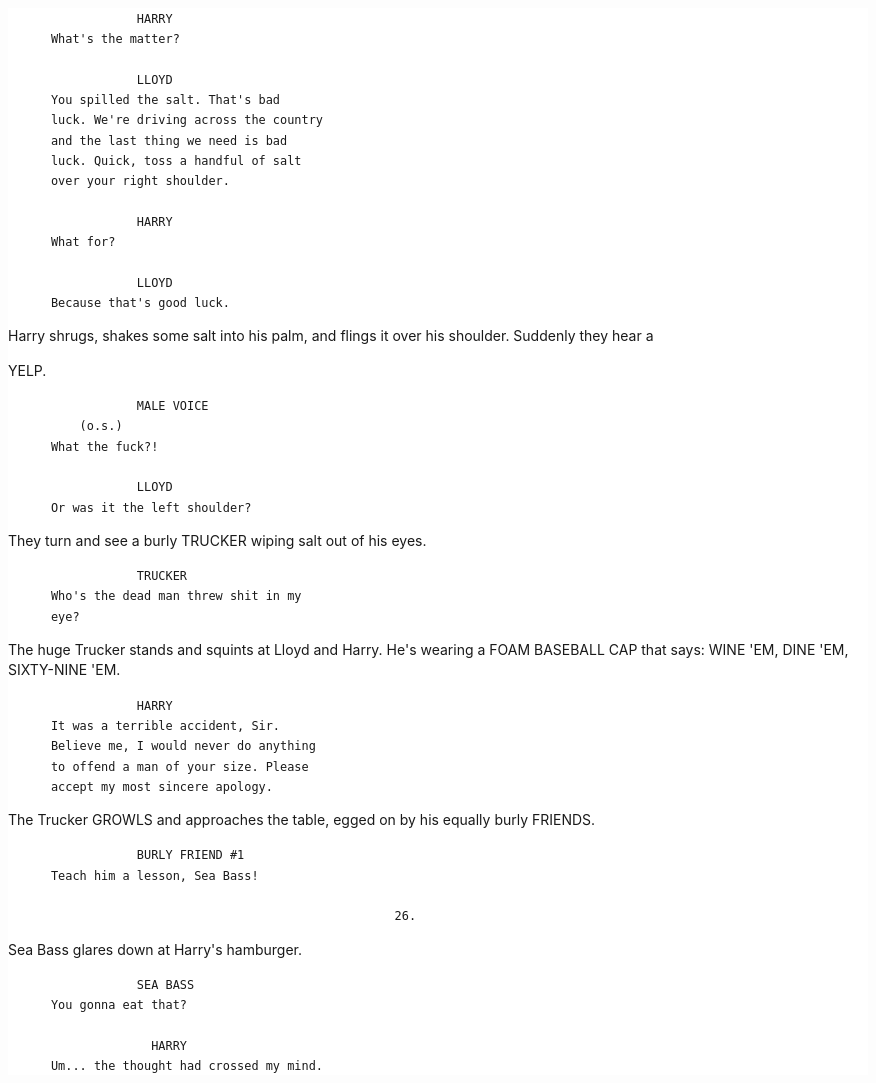                       HARRY
          What's the matter?

                      LLOYD
          You spilled the salt. That's bad
          luck. We're driving across the country
          and the last thing we need is bad
          luck. Quick, toss a handful of salt
          over your right shoulder.

                      HARRY
          What for?

                      LLOYD
          Because that's good luck.

Harry shrugs, shakes some salt into his palm, and flings it
over his shoulder. Suddenly they hear a

YELP.

                      MALE VOICE
              (o.s.)
          What the fuck?!

                      LLOYD
          Or was it the left shoulder?

They turn and see a burly TRUCKER wiping salt out of his
eyes.

                      TRUCKER
          Who's the dead man threw shit in my
          eye?

The huge Trucker stands and squints at Lloyd and Harry. He's
wearing a FOAM BASEBALL CAP that says: WINE 'EM, DINE 'EM,
SIXTY-NINE 'EM.

                      HARRY
          It was a terrible accident, Sir.
          Believe me, I would never do anything
          to offend a man of your size. Please
          accept my most sincere apology.

The Trucker GROWLS and approaches the table, egged on by his
equally burly FRIENDS.

                      BURLY FRIEND #1
          Teach him a lesson, Sea Bass!

                                                          26.

Sea Bass glares down at Harry's hamburger.

                      SEA BASS
          You gonna eat that?

                        HARRY
          Um... the thought had crossed my mind.
